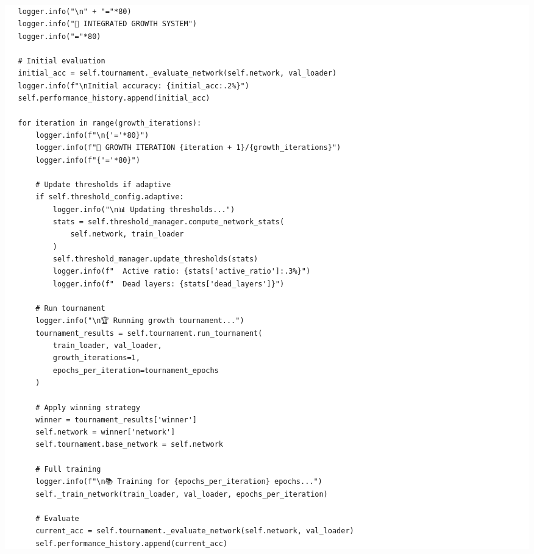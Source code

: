        logger.info("\n" + "="*80)
       logger.info("🌱 INTEGRATED GROWTH SYSTEM")
       logger.info("="*80)
       
       # Initial evaluation
       initial_acc = self.tournament._evaluate_network(self.network, val_loader)
       logger.info(f"\nInitial accuracy: {initial_acc:.2%}")
       self.performance_history.append(initial_acc)
       
       for iteration in range(growth_iterations):
           logger.info(f"\n{'='*80}")
           logger.info(f"🌿 GROWTH ITERATION {iteration + 1}/{growth_iterations}")
           logger.info(f"{'='*80}")
           
           # Update thresholds if adaptive
           if self.threshold_config.adaptive:
               logger.info("\n📊 Updating thresholds...")
               stats = self.threshold_manager.compute_network_stats(
                   self.network, train_loader
               )
               self.threshold_manager.update_thresholds(stats)
               logger.info(f"  Active ratio: {stats['active_ratio']:.3%}")
               logger.info(f"  Dead layers: {stats['dead_layers']}")
           
           # Run tournament
           logger.info("\n🏆 Running growth tournament...")
           tournament_results = self.tournament.run_tournament(
               train_loader, val_loader,
               growth_iterations=1,
               epochs_per_iteration=tournament_epochs
           )
           
           # Apply winning strategy
           winner = tournament_results['winner']
           self.network = winner['network']
           self.tournament.base_network = self.network
           
           # Full training
           logger.info(f"\n📚 Training for {epochs_per_iteration} epochs...")
           self._train_network(train_loader, val_loader, epochs_per_iteration)
           
           # Evaluate
           current_acc = self.tournament._evaluate_network(self.network, val_loader)
           self.performance_history.append(current_acc)
           